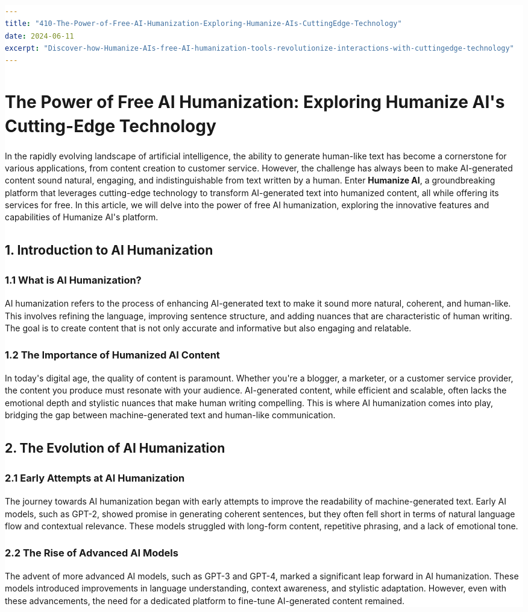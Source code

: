 ```yaml
---
title: "410-The-Power-of-Free-AI-Humanization-Exploring-Humanize-AIs-CuttingEdge-Technology"
date: 2024-06-11
excerpt: "Discover-how-Humanize-AIs-free-AI-humanization-tools-revolutionize-interactions-with-cuttingedge-technology"
---
```


# The Power of Free AI Humanization: Exploring Humanize AI's Cutting-Edge Technology

In the rapidly evolving landscape of artificial intelligence, the ability to generate human-like text has become a cornerstone for various applications, from content creation to customer service. However, the challenge has always been to make AI-generated content sound natural, engaging, and indistinguishable from text written by a human. Enter **Humanize AI**, a groundbreaking platform that leverages cutting-edge technology to transform AI-generated text into humanized content, all while offering its services for free. In this article, we will delve into the power of free AI humanization, exploring the innovative features and capabilities of Humanize AI's platform.

## 1. Introduction to AI Humanization

### 1.1 What is AI Humanization?

AI humanization refers to the process of enhancing AI-generated text to make it sound more natural, coherent, and human-like. This involves refining the language, improving sentence structure, and adding nuances that are characteristic of human writing. The goal is to create content that is not only accurate and informative but also engaging and relatable.

### 1.2 The Importance of Humanized AI Content

In today's digital age, the quality of content is paramount. Whether you're a blogger, a marketer, or a customer service provider, the content you produce must resonate with your audience. AI-generated content, while efficient and scalable, often lacks the emotional depth and stylistic nuances that make human writing compelling. This is where AI humanization comes into play, bridging the gap between machine-generated text and human-like communication.

## 2. The Evolution of AI Humanization

### 2.1 Early Attempts at AI Humanization

The journey towards AI humanization began with early attempts to improve the readability of machine-generated text. Early AI models, such as GPT-2, showed promise in generating coherent sentences, but they often fell short in terms of natural language flow and contextual relevance. These models struggled with long-form content, repetitive phrasing, and a lack of emotional tone.

### 2.2 The Rise of Advanced AI Models

The advent of more advanced AI models, such as GPT-3 and GPT-4, marked a significant leap forward in AI humanization. These models introduced improvements in language understanding, context awareness, and stylistic adaptation. However, even with these advancements, the need for a dedicated platform to fine-tune AI-generated content remained.
